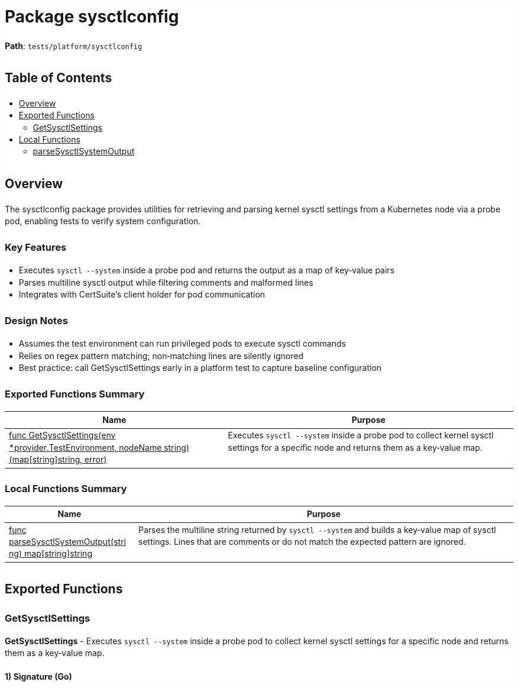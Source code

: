 # Package sysctlconfig

**Path**: `tests/platform/sysctlconfig`

## Table of Contents

- [Overview](#overview)
- [Exported Functions](#exported-functions)
  - [GetSysctlSettings](#getsysctlsettings)
- [Local Functions](#local-functions)
  - [parseSysctlSystemOutput](#parsesysctlsystemoutput)

## Overview

The sysctlconfig package provides utilities for retrieving and parsing kernel sysctl settings from a Kubernetes node via a probe pod, enabling tests to verify system configuration.

### Key Features

- Executes `sysctl --system` inside a probe pod and returns the output as a map of key‑value pairs
- Parses multiline sysctl output while filtering comments and malformed lines
- Integrates with CertSuite’s client holder for pod communication

### Design Notes

- Assumes the test environment can run privileged pods to execute sysctl commands
- Relies on regex pattern matching; non‑matching lines are silently ignored
- Best practice: call GetSysctlSettings early in a platform test to capture baseline configuration

### Exported Functions Summary

| Name | Purpose |
|------|----------|
| [func GetSysctlSettings(env *provider.TestEnvironment, nodeName string) (map[string]string, error)](#getsysctlsettings) | Executes `sysctl --system` inside a probe pod to collect kernel sysctl settings for a specific node and returns them as a key‑value map. |

### Local Functions Summary

| Name | Purpose |
|------|----------|
| [func parseSysctlSystemOutput(string) map[string]string](#parsesysctlsystemoutput) | Parses the multiline string returned by `sysctl --system` and builds a key‑value map of sysctl settings. Lines that are comments or do not match the expected pattern are ignored. |

## Exported Functions

### GetSysctlSettings

**GetSysctlSettings** - Executes `sysctl --system` inside a probe pod to collect kernel sysctl settings for a specific node and returns them as a key‑value map.

#### 1) Signature (Go)

